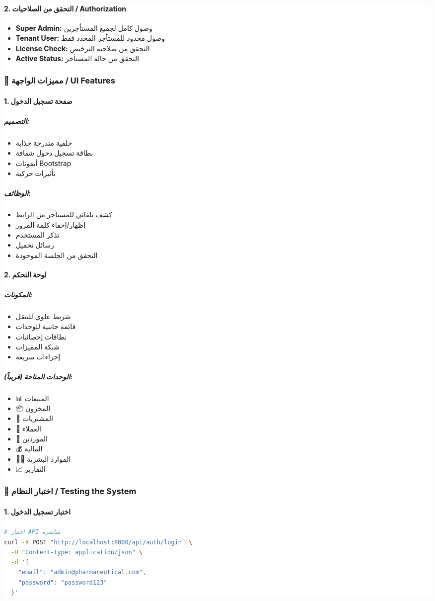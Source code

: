 #### **2. التحقق من الصلاحيات / Authorization**

- **Super Admin:** وصول كامل لجميع المستأجرين
- **Tenant User:** وصول محدود للمستأجر المحدد فقط
- **License Check:** التحقق من صلاحية الترخيص
- **Active Status:** التحقق من حالة المستأجر

### 🎨 **مميزات الواجهة / UI Features**

#### **1. صفحة تسجيل الدخول**

##### **التصميم:**
- خلفية متدرجة جذابة
- بطاقة تسجيل دخول شفافة
- أيقونات Bootstrap
- تأثيرات حركية

##### **الوظائف:**
- كشف تلقائي للمستأجر من الرابط
- إظهار/إخفاء كلمة المرور
- تذكر المستخدم
- رسائل تحميل
- التحقق من الجلسة الموجودة

#### **2. لوحة التحكم**

##### **المكونات:**
- شريط علوي للتنقل
- قائمة جانبية للوحدات
- بطاقات إحصائيات
- شبكة المميزات
- إجراءات سريعة

##### **الوحدات المتاحة (قريباً):**
- 📊 المبيعات
- 📦 المخزون
- 🛒 المشتريات
- 👥 العملاء
- 🚚 الموردين
- 💰 المالية
- 👨‍💼 الموارد البشرية
- 📈 التقارير

### 🧪 **اختبار النظام / Testing the System**

#### **1. اختبار تسجيل الدخول**

```bash
# اختبار API مباشرة
curl -X POST "http://localhost:8000/api/auth/login" \
  -H "Content-Type: application/json" \
  -d '{
    "email": "admin@pharmaceutical.com",
    "password": "password123"
  }'
```
